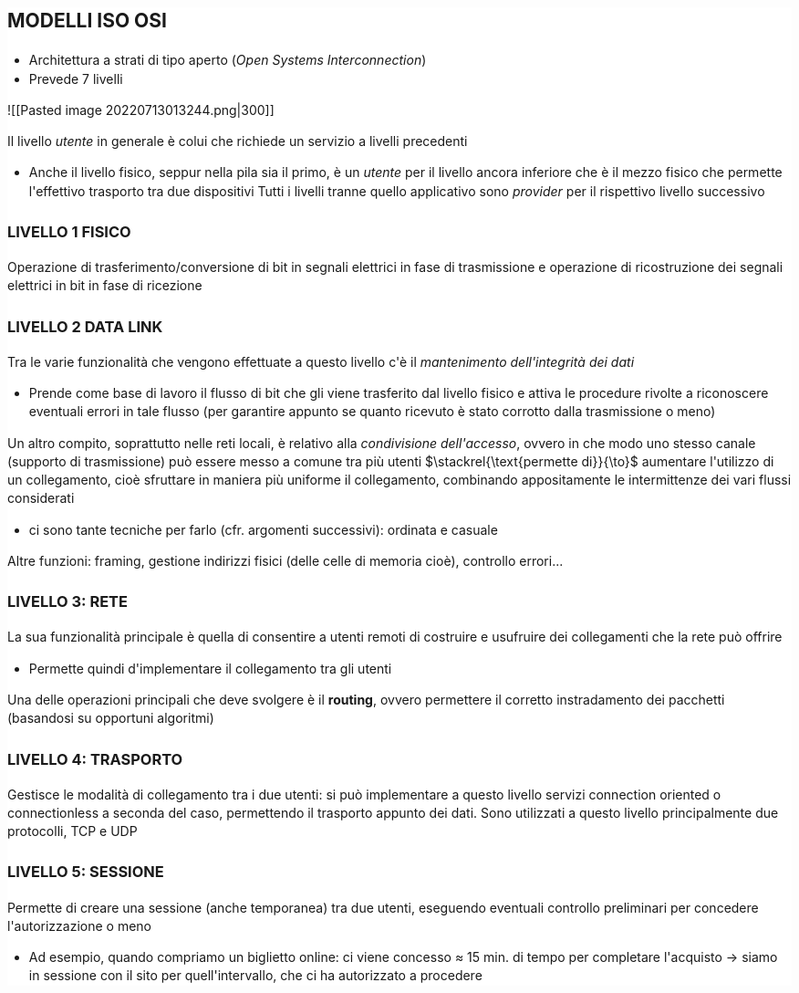 ## MODELLI ISO OSI
- Architettura a strati di tipo aperto ($Open \ Systems \ Interconnection$)
- Prevede $7$ livelli

![[Pasted image 20220713013244.png|300]]

Il livello $utente$ in generale è colui che richiede un servizio a livelli precedenti
- Anche il livello fisico, seppur nella pila sia il primo, è un $utente$ per il livello ancora inferiore che è il mezzo fisico che permette l'effettivo trasporto tra due dispositivi
Tutti i livelli tranne quello applicativo sono $provider$ per il rispettivo livello successivo

### LIVELLO 1 FISICO
Operazione di trasferimento/conversione di bit in segnali elettrici in fase di trasmissione e operazione di ricostruzione dei segnali elettrici in bit in fase di ricezione

### LIVELLO 2 DATA LINK
Tra le varie funzionalità che vengono effettuate a questo livello c'è il *mantenimento dell'integrità dei dati*
- Prende come base di lavoro il flusso di $\text{bit}$ che gli viene trasferito dal livello fisico e attiva le procedure rivolte a riconoscere eventuali errori in tale flusso (per garantire appunto se quanto ricevuto è stato corrotto dalla trasmissione o meno)

Un altro compito, soprattutto nelle reti locali, è relativo alla *condivisione dell'accesso*, ovvero in che modo uno stesso canale (supporto di trasmissione) può essere messo a comune tra più utenti $\stackrel{\text{permette di}}{\to}$ aumentare l'utilizzo di un collegamento, cioè sfruttare in maniera più uniforme il collegamento, combinando appositamente le intermittenze dei vari flussi considerati
- ci sono tante tecniche per farlo (cfr. argomenti successivi): ordinata e casuale

Altre funzioni: framing, gestione indirizzi fisici (delle celle di memoria cioè), controllo errori...

### LIVELLO 3: RETE
La sua funzionalità principale è quella di consentire a utenti remoti di costruire e usufruire dei collegamenti che la rete può offrire
- Permette quindi d'implementare il collegamento tra gli utenti 

Una delle operazioni principali che deve svolgere è il **routing**, ovvero permettere il corretto instradamento dei pacchetti (basandosi su opportuni algoritmi)

### LIVELLO 4: TRASPORTO
Gestisce le modalità di collegamento tra i due utenti: si può implementare a questo livello servizi connection oriented o connectionless a seconda del caso, permettendo il trasporto appunto dei dati.
Sono utilizzati a questo livello principalmente due protocolli, TCP e UDP

### LIVELLO 5: SESSIONE
Permette di creare una sessione (anche temporanea) tra due utenti, eseguendo eventuali controllo preliminari per concedere l'autorizzazione o meno
- Ad esempio, quando compriamo un biglietto online: ci viene concesso $\approx$ 15 min. di tempo per completare l'acquisto $\to$ siamo in sessione con il sito per quell'intervallo, che ci ha autorizzato a procedere
